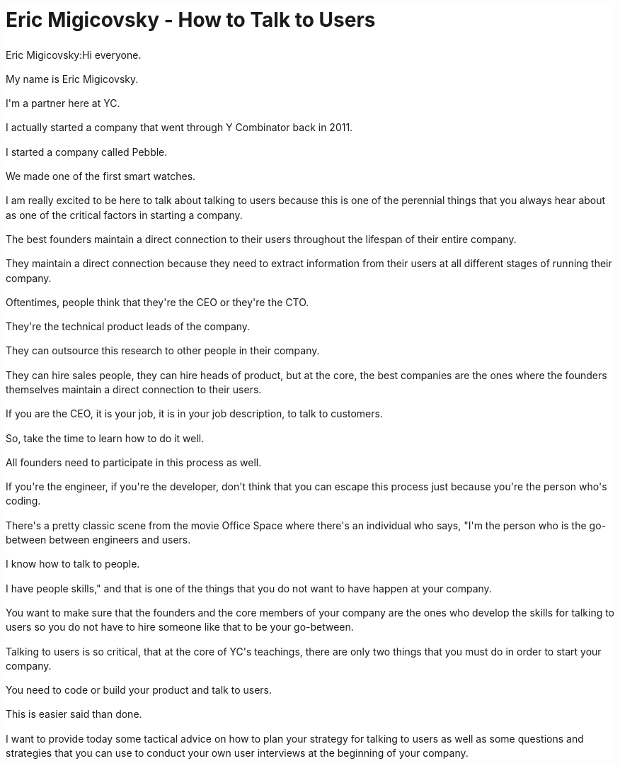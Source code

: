 # Eric Migicovsky - How to Talk to Users

Eric Migicovsky:Hi everyone.

My name is Eric Migicovsky.

I'm a partner here at YC.

I actually  started a company that went through Y Combinator back in 2011.

I started a company  called Pebble.

We made one of the first smart watches.

I am really excited to  be here to talk about talking to users because this is one of the perennial  things that you always hear about as one of the critical factors in starting a  company.

The best founders maintain a direct connection to their users throughout the lifespan of  their entire company.

They maintain a direct connection because they need to extract information from  their users at all different stages of running their company.

Oftentimes, people think that they're  the CEO or they're the CTO.

They're the technical product leads of the company.

They  can outsource this research to other people in their company.

They can hire sales people,  they can hire heads of product, but at the core, the best companies are the  ones where the founders themselves maintain a direct connection to their users.

If you are  the CEO, it is your job, it is in your job description, to talk to  customers.

So, take the time to learn how to do it well.

All founders need  to participate in this process as well.

If you're the engineer, if you're the developer,  don't think that you can escape this process just because you're the person who's coding.

 There's a pretty classic scene from the movie Office Space where there's an individual who  says, "I'm the person who is the go-between between engineers and users.

I know how  to talk to people.

I have people skills," and that is one of the things  that you do not want to have happen at your company.

You want to make  sure that the founders and the core members of your company are the ones who  develop the skills for talking to users so you do not have to hire someone  like that to be your go-between.

Talking to users is so critical, that at the  core of YC's teachings, there are only two things that you must do in order  to start your company.

You need to code or build your product and talk to  users.

This is easier said than done.

I want to provide today some tactical advice  on how to plan your strategy for talking to users as well as some questions  and strategies that you can use to conduct your own user interviews at the beginning  of your company.

